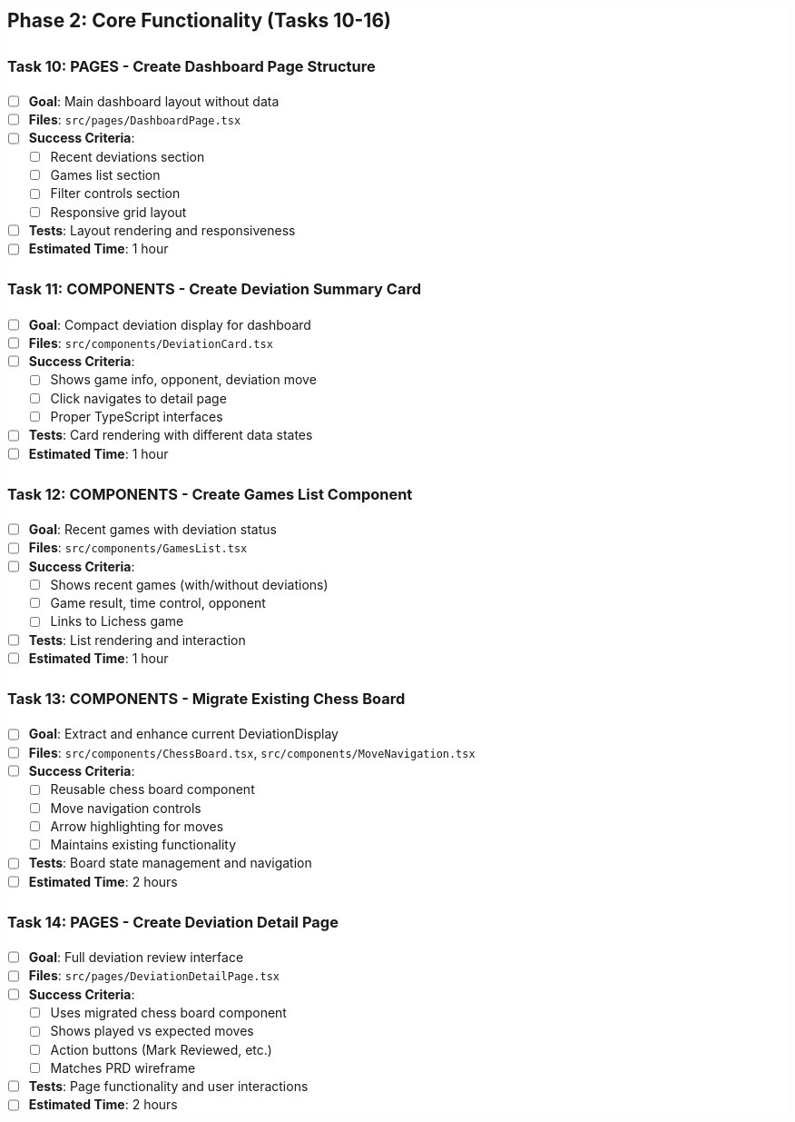 
## Phase 2: Core Functionality (Tasks 10-16)

### Task 10: PAGES - Create Dashboard Page Structure
- [ ] **Goal**: Main dashboard layout without data
- [ ] **Files**: `src/pages/DashboardPage.tsx`
- [ ] **Success Criteria**:
  - [ ] Recent deviations section
  - [ ] Games list section  
  - [ ] Filter controls section
  - [ ] Responsive grid layout
- [ ] **Tests**: Layout rendering and responsiveness
- [ ] **Estimated Time**: 1 hour

### Task 11: COMPONENTS - Create Deviation Summary Card
- [ ] **Goal**: Compact deviation display for dashboard
- [ ] **Files**: `src/components/DeviationCard.tsx`
- [ ] **Success Criteria**:
  - [ ] Shows game info, opponent, deviation move
  - [ ] Click navigates to detail page
  - [ ] Proper TypeScript interfaces
- [ ] **Tests**: Card rendering with different data states
- [ ] **Estimated Time**: 1 hour

### Task 12: COMPONENTS - Create Games List Component
- [ ] **Goal**: Recent games with deviation status
- [ ] **Files**: `src/components/GamesList.tsx`
- [ ] **Success Criteria**:
  - [ ] Shows recent games (with/without deviations)
  - [ ] Game result, time control, opponent
  - [ ] Links to Lichess game
- [ ] **Tests**: List rendering and interaction
- [ ] **Estimated Time**: 1 hour

### Task 13: COMPONENTS - Migrate Existing Chess Board
- [ ] **Goal**: Extract and enhance current DeviationDisplay
- [ ] **Files**: `src/components/ChessBoard.tsx`, `src/components/MoveNavigation.tsx`
- [ ] **Success Criteria**:
  - [ ] Reusable chess board component
  - [ ] Move navigation controls
  - [ ] Arrow highlighting for moves
  - [ ] Maintains existing functionality
- [ ] **Tests**: Board state management and navigation
- [ ] **Estimated Time**: 2 hours

### Task 14: PAGES - Create Deviation Detail Page
- [ ] **Goal**: Full deviation review interface
- [ ] **Files**: `src/pages/DeviationDetailPage.tsx`
- [ ] **Success Criteria**:
  - [ ] Uses migrated chess board component
  - [ ] Shows played vs expected moves
  - [ ] Action buttons (Mark Reviewed, etc.)
  - [ ] Matches PRD wireframe
- [ ] **Tests**: Page functionality and user interactions
- [ ] **Estimated Time**: 2 hours

